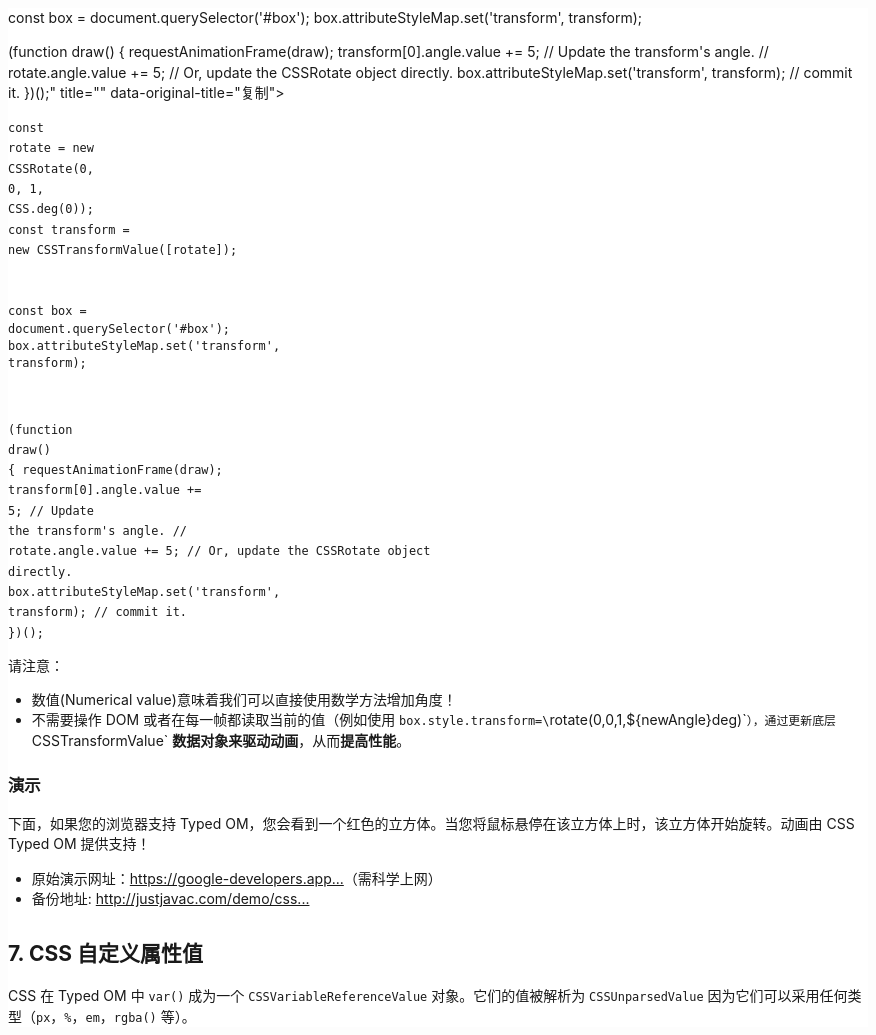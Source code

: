 const box = document.querySelector('#box');
box.attributeStyleMap.set('transform', transform);

(function draw() {
  requestAnimationFrame(draw);
  transform[0].angle.value += 5; // Update the transform's angle.
  // rotate.angle.value += 5; // Or, update the CSSRotate object directly.
  box.attributeStyleMap.set('transform', transform); // commit it.
})();" title="" data-original-title="复制"></span>
      <span type="button" class="saveToNote code-tool" data-toggle="tooltip" data-placement="top" title="" data-original-title="放进笔记"></span>
      </div>
      </div><pre class="javascript hljs"><code class="js"><span class="hljs-keyword">const</span> rotate = <span class="hljs-keyword">new</span> CSSRotate(<span class="hljs-number">0</span>, <span class="hljs-number">0</span>, <span class="hljs-number">1</span>, CSS.deg(<span class="hljs-number">0</span>));
<span class="hljs-keyword">const</span> transform = <span class="hljs-keyword">new</span> CSSTransformValue([rotate]);

<span class="hljs-keyword">const</span> box = <span class="hljs-built_in">document</span>.querySelector(<span class="hljs-string">'#box'</span>);
box.attributeStyleMap.set(<span class="hljs-string">'transform'</span>, transform);

(<span class="hljs-function"><span class="hljs-keyword">function</span> <span class="hljs-title">draw</span>(<span class="hljs-params"></span>) </span>{
  requestAnimationFrame(draw);
  transform[<span class="hljs-number">0</span>].angle.value += <span class="hljs-number">5</span>; <span class="hljs-comment">// Update the transform's angle.</span>
  <span class="hljs-comment">// rotate.angle.value += 5; // Or, update the CSSRotate object directly.</span>
  box.attributeStyleMap.set(<span class="hljs-string">'transform'</span>, transform); <span class="hljs-comment">// commit it.</span>
})();</code></pre>
<p>请注意：</p>
<ul>
<li>数值(Numerical value)意味着我们可以直接使用数学方法增加角度！</li>
<li>不需要操作 DOM 或者在每一帧都读取当前的值（例如使用 <code>box.style.transform=\</code>rotate(0,0,1,${newAngle}deg)`<code>），通过更新底层 </code>CSSTransformValue` <strong>数据对象来驱动动画</strong>，从而<strong>提高性能</strong>。</li>
</ul>
<h3 id="articleHeader15">演示</h3>
<p>下面，如果您的浏览器支持 Typed OM，您会看到一个红色的立方体。当您将鼠标悬停在该立方体上时，该立方体开始旋转。动画由 CSS Typed OM 提供支持！</p>
<ul>
<li>原始演示网址：<a href="https://google-developers.appspot.com/web/updates/2018/03/cssom_3edd8758d426a5c660a968b554e374a6.frame" rel="nofollow noreferrer" target="_blank">https://google-developers.app...</a>（需科学上网）</li>
<li>备份地址: <a href="http://justjavac.com/demo/cssom.html" rel="nofollow noreferrer" target="_blank">http://justjavac.com/demo/css...</a>
</li>
</ul>
<h2 id="articleHeader16">7. CSS 自定义属性值</h2>
<p>CSS 在 Typed OM 中 <code>var()</code> 成为一个 <code>CSSVariableReferenceValue</code> 对象。它们的值被解析为 <code>CSSUnparsedValue</code> 因为它们可以采用任何类型（<code>px</code>，<code>%</code>，<code>em</code>，<code>rgba()</code> 等）。</p>
<div class="widget-codetool" style="display:none;">
      <div class="widget-codetool--inner">
      <span class="selectCode code-tool" data-toggle="tooltip" data-placement="top" title="" data-original-title="全选"></span>
      <span type="button" class="copyCode code-tool" data-toggle="tooltip" data-placement="top" data-clipboard-text="const foo = new CSSVariableReferenceValue('--foo');
// foo.variable === '--foo'
